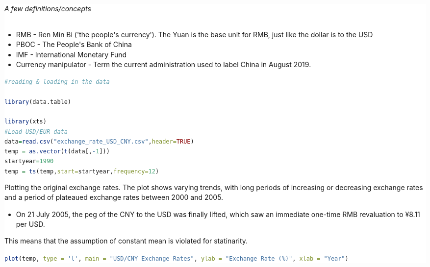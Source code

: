 ###### A few definitions/concepts
* RMB - Ren Min Bi ('the people's currency'). The Yuan is the base unit for RMB, just like the dollar is to the USD
* PBOC - The People's Bank of China
* IMF - International Monetary Fund
* Currency manipulator - Term the current administration used to label China in August 2019. 

```R
#reading & loading in the data

library(data.table)

library(xts)
#Load USD/EUR data
data=read.csv("exchange_rate_USD_CNY.csv",header=TRUE)
temp = as.vector(t(data[,-1]))
startyear=1990
temp = ts(temp,start=startyear,frequency=12)
```

Plotting the original exchange rates. The plot shows varying trends, with long periods of increasing or decreasing exchange rates and a period of plateaued exchange rates between 2000 and 2005.

* On 21 July 2005, the peg of the CNY to the USD was finally lifted, which saw an immediate one-time RMB revaluation to ¥8.11 per USD.

This means that the assumption of constant mean is violated for statinarity.

```R
plot(temp, type = 'l', main = "USD/CNY Exchange Rates", ylab = "Exchange Rate (%)", xlab = "Year")
```
